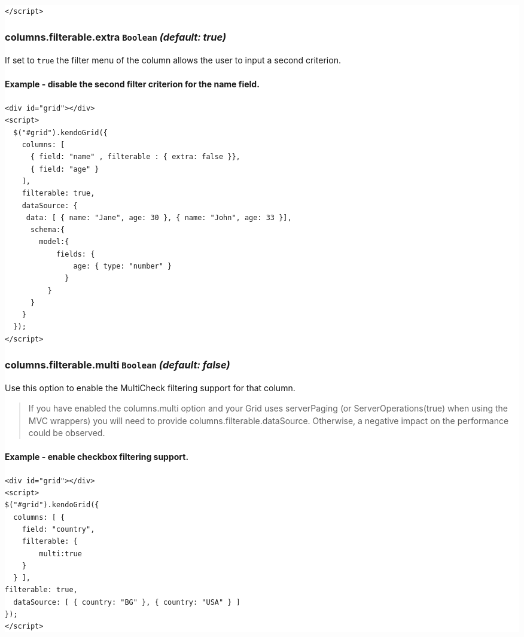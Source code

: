     </script>

### columns.filterable.extra `Boolean` *(default: true)*

If set to `true` the filter menu of the column allows the user to input a second criterion.

#### Example - disable the second filter criterion for the name field.

    <div id="grid"></div>
    <script>
      $("#grid").kendoGrid({
        columns: [
          { field: "name" , filterable : { extra: false }},
          { field: "age" }
        ],
        filterable: true,
        dataSource: {
         data: [ { name: "Jane", age: 30 }, { name: "John", age: 33 }],
          schema:{
          	model:{
              	fields: {
                  	age: { type: "number" }
                  }
              }
          }
        }
      });
    </script>

### columns.filterable.multi `Boolean` *(default: false)*

Use this option to enable the MultiCheck filtering support for that column.

> If you have enabled the columns.multi option and your Grid uses serverPaging (or ServerOperations(true) when using the MVC wrappers) you will need to provide columns.filterable.dataSource. Otherwise, a negative impact on the performance could be observed.

#### Example - enable checkbox filtering support.

    <div id="grid"></div>
    <script>
    $("#grid").kendoGrid({
      columns: [ {
        field: "country",
        filterable: {
            multi:true
        }
      } ],
    filterable: true,
      dataSource: [ { country: "BG" }, { country: "USA" } ]
    });
    </script>
